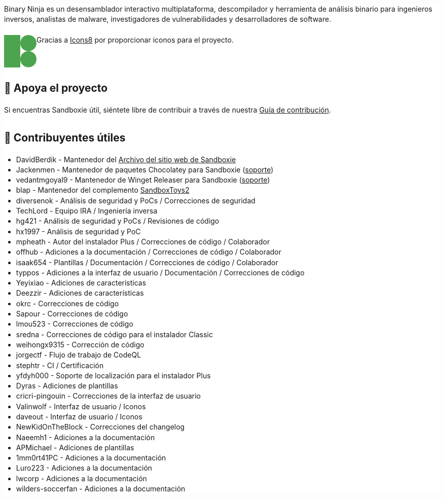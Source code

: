 Binary Ninja es un desensamblador interactivo multiplataforma, descompilador y herramienta de análisis binario para ingenieros inversos, analistas de malware, investigadores de vulnerabilidades y desarrolladores de software.
<br>
<br>
[<img align="left" height="64" width="64" src="./.github/images/Icons8_logo.png">](https://icons8.de/)Gracias a [Icons8](https://icons8.de/) por proporcionar iconos para el proyecto.
<br>
<br>
<br>

## 🤝 Apoya el proyecto

Si encuentras Sandboxie útil, siéntete libre de contribuir a través de nuestra [Guía de contribución](./CONTRIBUTING.md).

## 📑 Contribuyentes útiles

- DavidBerdik - Mantenedor del [Archivo del sitio web de Sandboxie](https://github.com/Sandboxie-Website-Archive/sandboxie-website-archive.github.io)
- Jackenmen - Mantenedor de paquetes Chocolatey para Sandboxie ([soporte](https://github.com/Jackenmen/choco-auto/issues?q=is%3Aissue+Sandboxie))
- vedantmgoyal9 - Mantenedor de Winget Releaser para Sandboxie ([soporte](https://github.com/vedantmgoyal9/winget-releaser/issues?q=is%3Aissue+Sandboxie))
- blap - Mantenedor del complemento [SandboxToys2](https://github.com/blap/SandboxToys2)
- diversenok - Análisis de seguridad y PoCs / Correcciones de seguridad
- TechLord - Equipo IRA / Ingeniería inversa
- hg421 - Análisis de seguridad y PoCs / Revisiones de código
- hx1997 - Análisis de seguridad y PoC
- mpheath - Autor del instalador Plus / Correcciones de código / Colaborador
- offhub - Adiciones a la documentación / Correcciones de código / Colaborador
- isaak654 - Plantillas / Documentación / Correcciones de código / Colaborador
- typpos - Adiciones a la interfaz de usuario / Documentación / Correcciones de código
- Yeyixiao - Adiciones de características
- Deezzir - Adiciones de características
- okrc - Correcciones de código
- Sapour - Correcciones de código
- lmou523 - Correcciones de código
- sredna - Correcciones de código para el instalador Classic
- weihongx9315 - Corrección de código
- jorgectf - Flujo de trabajo de CodeQL
- stephtr - CI / Certificación
- yfdyh000 - Soporte de localización para el instalador Plus
- Dyras - Adiciones de plantillas
- cricri-pingouin - Correcciones de la interfaz de usuario
- Valinwolf - Interfaz de usuario / Iconos
- daveout - Interfaz de usuario / Iconos
- NewKidOnTheBlock - Correcciones del changelog
- Naeemh1 - Adiciones a la documentación
- APMichael - Adiciones de plantillas
- 1mm0rt41PC - Adiciones a la documentación
- Luro223 - Adiciones a la documentación
- lwcorp - Adiciones a la documentación
- wilders-soccerfan - Adiciones a la documentación